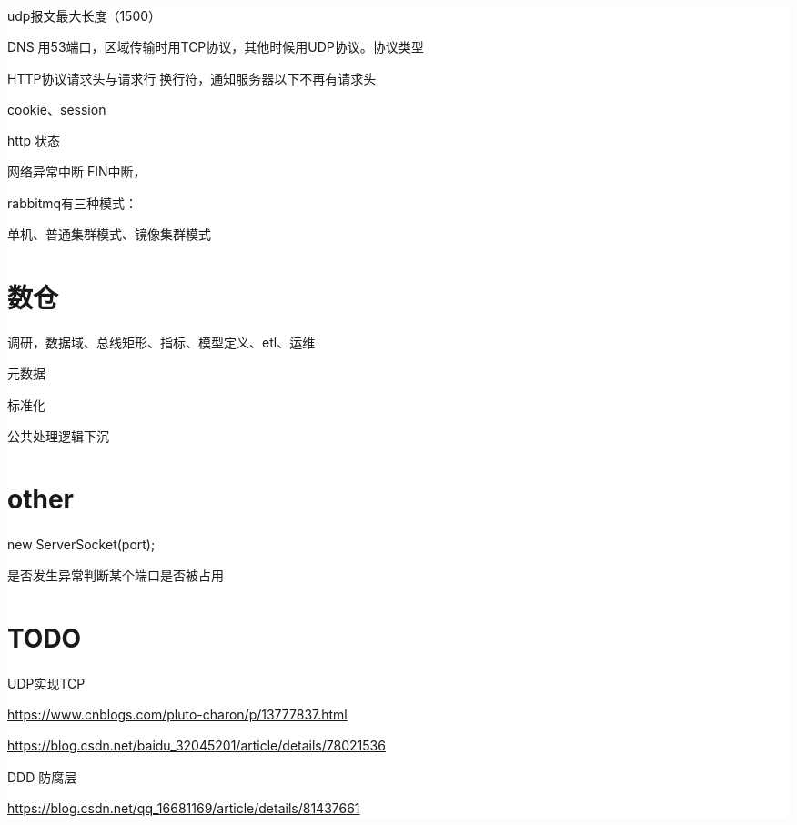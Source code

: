udp报文最大长度（1500）

DNS 用53端口，区域传输时用TCP协议，其他时候用UDP协议。协议类型

HTTP协议请求头与请求行  换行符，通知服务器以下不再有请求头 

cookie、session

http 状态



网络异常中断 FIN中断，







rabbitmq有三种模式：

单机、普通集群模式、镜像集群模式



# 数仓

调研，数据域、总线矩形、指标、模型定义、etl、运维

元数据

标准化

公共处理逻辑下沉







# other

new ServerSocket(port);

是否发生异常判断某个端口是否被占用







# TODO

UDP实现TCP

https://www.cnblogs.com/pluto-charon/p/13777837.html

https://blog.csdn.net/baidu_32045201/article/details/78021536



DDD 防腐层

https://blog.csdn.net/qq_16681169/article/details/81437661
